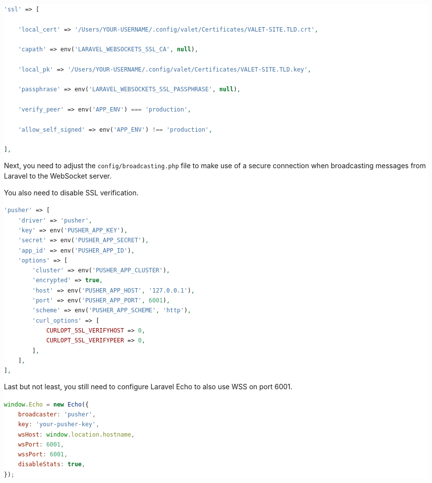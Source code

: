 ```php
'ssl' => [

    'local_cert' => '/Users/YOUR-USERNAME/.config/valet/Certificates/VALET-SITE.TLD.crt',

    'capath' => env('LARAVEL_WEBSOCKETS_SSL_CA', null),

    'local_pk' => '/Users/YOUR-USERNAME/.config/valet/Certificates/VALET-SITE.TLD.key',

    'passphrase' => env('LARAVEL_WEBSOCKETS_SSL_PASSPHRASE', null),

    'verify_peer' => env('APP_ENV') === 'production',

    'allow_self_signed' => env('APP_ENV') !== 'production',

],
```

Next, you need to adjust the `config/broadcasting.php` file to make use of a secure connection when broadcasting messages from Laravel to the WebSocket server.

You also need to disable SSL verification.

```php
'pusher' => [
    'driver' => 'pusher',
    'key' => env('PUSHER_APP_KEY'),
    'secret' => env('PUSHER_APP_SECRET'),
    'app_id' => env('PUSHER_APP_ID'),
    'options' => [
        'cluster' => env('PUSHER_APP_CLUSTER'),
        'encrypted' => true,
        'host' => env('PUSHER_APP_HOST', '127.0.0.1'),
        'port' => env('PUSHER_APP_PORT', 6001),
        'scheme' => env('PUSHER_APP_SCHEME', 'http'),
        'curl_options' => [
            CURLOPT_SSL_VERIFYHOST => 0,
            CURLOPT_SSL_VERIFYPEER => 0,
        ],
    ],
],
```

Last but not least, you still need to configure Laravel Echo to also use WSS on port 6001.

```js
window.Echo = new Echo({
    broadcaster: 'pusher',
    key: 'your-pusher-key',
    wsHost: window.location.hostname,
    wsPort: 6001,
    wssPort: 6001,
    disableStats: true,
});
```
